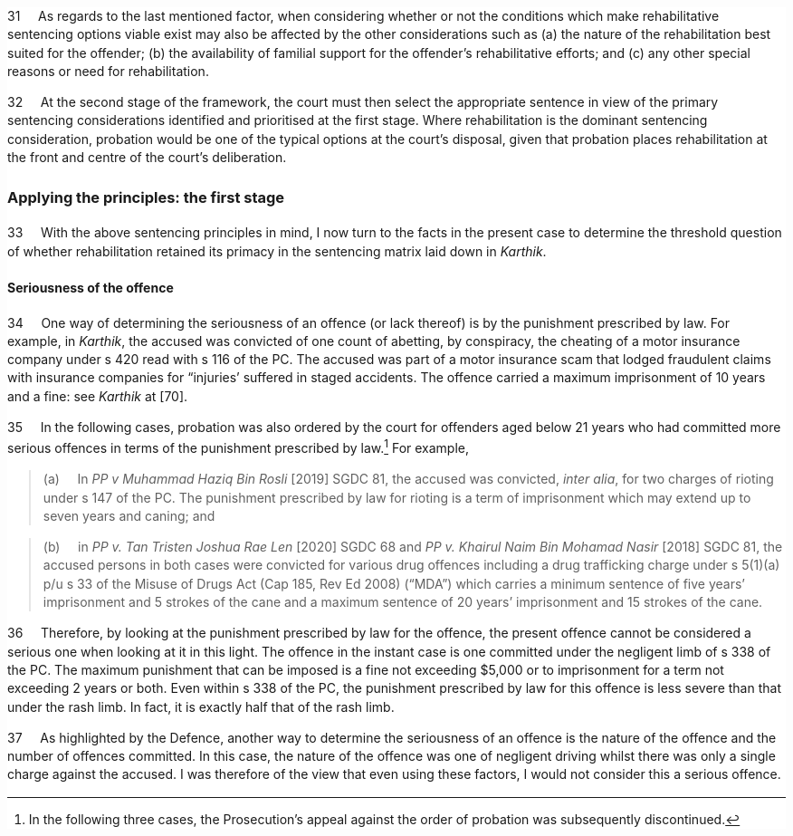 31     As regards to the last mentioned factor, when considering whether or not the conditions which make rehabilitative sentencing options viable exist may also be affected by the other considerations such as (a) the nature of the rehabilitation best suited for the offender; (b) the availability of familial support for the offender’s rehabilitative efforts; and (c) any other special reasons or need for rehabilitation.

32     At the second stage of the framework, the court must then select the appropriate sentence in view of the primary sentencing considerations identified and prioritised at the first stage. Where rehabilitation is the dominant sentencing consideration, probation would be one of the typical options at the court’s disposal, given that probation places rehabilitation at the front and centre of the court’s deliberation.

### Applying the principles: the first stage

33     With the above sentencing principles in mind, I now turn to the facts in the present case to determine the threshold question of whether rehabilitation retained its primacy in the sentencing matrix laid down in _Karthik_.

#### Seriousness of the offence

34     One way of determining the seriousness of an offence (or lack thereof) is by the punishment prescribed by law. For example, in _Karthik_, the accused was convicted of one count of abetting, by conspiracy, the cheating of a motor insurance company under s 420 read with s 116 of the PC. The accused was part of a motor insurance scam that lodged fraudulent claims with insurance companies for “injuries’ suffered in staged accidents. The offence carried a maximum imprisonment of 10 years and a fine: see _Karthik_ at \[70\].

35     In the following cases, probation was also ordered by the court for offenders aged below 21 years who had committed more serious offences in terms of the punishment prescribed by law.[^5] For example,

> (a)     In _PP v Muhammad Haziq Bin Rosli_ <span class="citation">\[2019\] SGDC 81</span>, the accused was convicted, _inter alia_, for two charges of rioting under s 147 of the PC. The punishment prescribed by law for rioting is a term of imprisonment which may extend up to seven years and caning; and

> (b)     in _PP v. Tan Tristen Joshua Rae Len_ <span class="citation">\[2020\] SGDC 68</span> and _PP v. Khairul Naim Bin Mohamad Nasir_ <span class="citation">\[2018\] SGDC 81</span>, the accused persons in both cases were convicted for various drug offences including a drug trafficking charge under s 5(1)(a) p/u s 33 of the Misuse of Drugs Act (Cap 185, Rev Ed 2008) (“MDA”) which carries a minimum sentence of five years’ imprisonment and 5 strokes of the cane and a maximum sentence of 20 years’ imprisonment and 15 strokes of the cane.

36     Therefore, by looking at the punishment prescribed by law for the offence, the present offence cannot be considered a serious one when looking at it in this light. The offence in the instant case is one committed under the negligent limb of s 338 of the PC. The maximum punishment that can be imposed is a fine not exceeding $5,000 or to imprisonment for a term not exceeding 2 years or both. Even within s 338 of the PC, the punishment prescribed by law for this offence is less severe than that under the rash limb. In fact, it is exactly half that of the rash limb.

37     As highlighted by the Defence, another way to determine the seriousness of an offence is the nature of the offence and the number of offences committed. In this case, the nature of the offence was one of negligent driving whilst there was only a single charge against the accused. I was therefore of the view that even using these factors, I would not consider this a serious offence.


[^1]: Prosecution’s Address on Sentence (“PAS”) at \[4\].
[^2]: PAS at \[8\].
[^3]: PAS at \[19\].
[^4]: Defence’s Mitigation Plea (“DMP”) at \[21\].
[^5]: In the following three cases, the Prosecution’s appeal against the order of probation was subsequently discontinued.
[^6]: DMP at \[35\]. Emphasis as per submission.
[^7]: See PSR, Page 3: Case Management Plan
[^8]: PAS at \[10\].